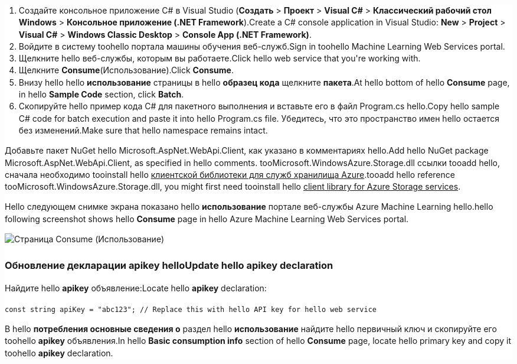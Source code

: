 1. <span data-ttu-id="c28b6-140">Создайте консольное приложение C# в Visual Studio (**Создать** > **Проект** > **Visual C#** > **Классический рабочий стол Windows** > **Консольное приложение (.NET Framework**).</span><span class="sxs-lookup"><span data-stu-id="c28b6-140">Create a C# console application in Visual Studio: **New** > **Project** > **Visual C#** > **Windows Classic Desktop** > **Console App (.NET Framework)**.</span></span>
2. <span data-ttu-id="c28b6-141">Войдите в систему toohello портала машины обучения веб-служб.</span><span class="sxs-lookup"><span data-stu-id="c28b6-141">Sign in toohello Machine Learning Web Services portal.</span></span>
3. <span data-ttu-id="c28b6-142">Щелкните hello веб-службы, которым вы работаете.</span><span class="sxs-lookup"><span data-stu-id="c28b6-142">Click hello web service that you're working with.</span></span>
4. <span data-ttu-id="c28b6-143">Щелкните **Consume**(Использование).</span><span class="sxs-lookup"><span data-stu-id="c28b6-143">Click **Consume**.</span></span>
5. <span data-ttu-id="c28b6-144">Внизу hello hello **использование** страницы в hello **образец кода** щелкните **пакета**.</span><span class="sxs-lookup"><span data-stu-id="c28b6-144">At hello bottom of hello **Consume** page, in hello **Sample Code** section, click **Batch**.</span></span>
6. <span data-ttu-id="c28b6-145">Скопируйте hello пример кода C# для пакетного выполнения и вставьте его в файл Program.cs hello.</span><span class="sxs-lookup"><span data-stu-id="c28b6-145">Copy hello sample C# code for batch execution and paste it into hello Program.cs file.</span></span> <span data-ttu-id="c28b6-146">Убедитесь, что это пространство имен hello остается без изменений.</span><span class="sxs-lookup"><span data-stu-id="c28b6-146">Make sure that hello namespace remains intact.</span></span>

<span data-ttu-id="c28b6-147">Добавьте пакет NuGet hello Microsoft.AspNet.WebApi.Client, как указано в комментариях hello.</span><span class="sxs-lookup"><span data-stu-id="c28b6-147">Add hello NuGet package Microsoft.AspNet.WebApi.Client, as specified in hello comments.</span></span> <span data-ttu-id="c28b6-148">tooMicrosoft.WindowsAzure.Storage.dll ссылки tooadd hello, сначала необходимо tooinstall hello [клиентской библиотеки для служб хранилища Azure](https://www.nuget.org/packages/WindowsAzure.Storage).</span><span class="sxs-lookup"><span data-stu-id="c28b6-148">tooadd hello reference tooMicrosoft.WindowsAzure.Storage.dll, you might first need tooinstall hello [client library for Azure Storage services](https://www.nuget.org/packages/WindowsAzure.Storage).</span></span>

<span data-ttu-id="c28b6-149">Hello следующем снимке экрана показано hello **использование** портале веб-службы Azure Machine Learning hello.</span><span class="sxs-lookup"><span data-stu-id="c28b6-149">hello following screenshot shows hello **Consume** page in hello Azure Machine Learning Web Services portal.</span></span>

![Страница Consume (Использование)][1]

### <a name="update-hello-apikey-declaration"></a><span data-ttu-id="c28b6-151">Обновление декларации apikey hello</span><span class="sxs-lookup"><span data-stu-id="c28b6-151">Update hello apikey declaration</span></span>
<span data-ttu-id="c28b6-152">Найдите hello **apikey** объявление:</span><span class="sxs-lookup"><span data-stu-id="c28b6-152">Locate hello **apikey** declaration:</span></span>

    const string apiKey = "abc123"; // Replace this with hello API key for hello web service

<span data-ttu-id="c28b6-153">В hello **потребления основные сведения о** раздел hello **использование** найдите hello первичный ключ и скопируйте его toohello **apikey** объявления.</span><span class="sxs-lookup"><span data-stu-id="c28b6-153">In hello **Basic consumption info** section of hello **Consume** page, locate hello primary key and copy it toohello **apikey** declaration.</span></span>


[1]: ./media/machine-learning-retrain-existing-arm-web-service/machine-learning-retrain-models-consume-page.png
[4]: ./media/machine-learning-retrain-existing-arm-web-service/machine-learning-retrain-models-programmatically-IMAGE04.png
[6]: ./media/machine-learning-retrain-existing-arm-web-service/machine-learning-retrain-models-programmatically-IMAGE06.png
[train-model]: https://msdn.microsoft.com/library/azure/5cc7053e-aa30-450d-96c0-dae4be720977/